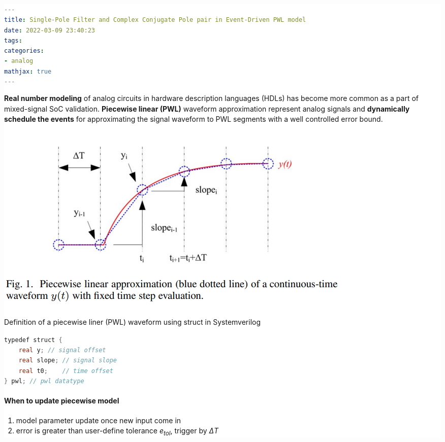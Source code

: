 ```yaml
---
title: Single-Pole Filter and Complex Conjugate Pole pair in Event-Driven PWL model
date: 2022-03-09 23:40:23
tags:
categories:
- analog
mathjax: true
---
```


**Real number modeling** of analog circuits in hardware description languages (HDLs) has become more common as a part of mixed-signal SoC validation. **Piecewise linear (PWL)** waveform approximation represent analog signals and **dynamically schedule the events** for approximating the signal waveform to PWL segments with a well controlled error bound.

![image-20220310000010013](spf-complex-pwl/image-20220310000010013.png)

Definition of a piecewise liner (PWL) waveform using struct in Systemverilog

```verilog
typedef struct {
    real y; // signal offset
    real slope; // signal slope
    real t0;	// time offset
} pwl; // pwl datatype
```
#### When to update piecewise model
1. model parameter update once new input come in
2. error is greater than user-define tolerance $e_{tol}$, trigger by $\Delta T$

